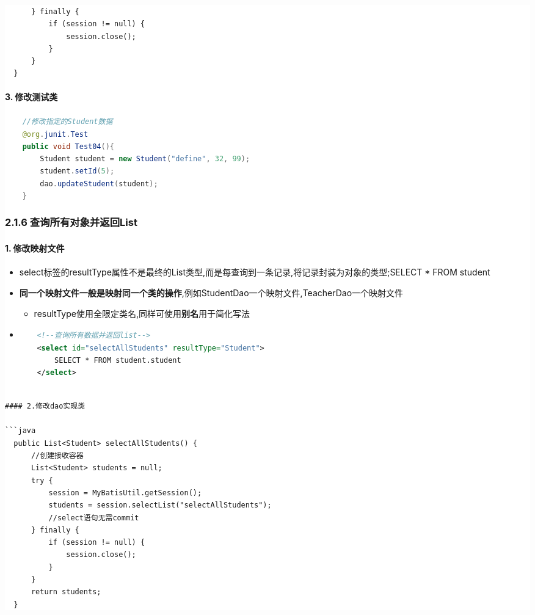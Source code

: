   ```
        } finally {
            if (session != null) {
                session.close();
            }
        }
    }
```

#### 3. 修改测试类

```java
    //修改指定的Student数据
    @org.junit.Test
    public void Test04(){
        Student student = new Student("define", 32, 99);
        student.setId(5);
        dao.updateStudent(student);
    }
```



### 2.1.6 查询所有对象并返回List

#### 1. 修改映射文件

-   select标签的resultType属性不是最终的List类型,而是每查询到一条记录,将记录封装为对象的类型;SELECT * FROM student

-   **同一个映射文件一般是映射同一个类的操作**,例如StudentDao一个映射文件,TeacherDao一个映射文件

    -   resultType使用全限定类名,同样可使用**别名**用于简化写法

-   ```xml
        <!--查询所有数据并返回list-->
        <select id="selectAllStudents" resultType="Student">
            SELECT * FROM student.student
        </select>
  ```

#### 2.修改dao实现类

```java
    public List<Student> selectAllStudents() {
        //创建接收容器
        List<Student> students = null;
        try {
            session = MyBatisUtil.getSession();
            students = session.selectList("selectAllStudents");
            //select语句无需commit
        } finally {
            if (session != null) {
                session.close();
            }
        }
        return students;
    }

```
